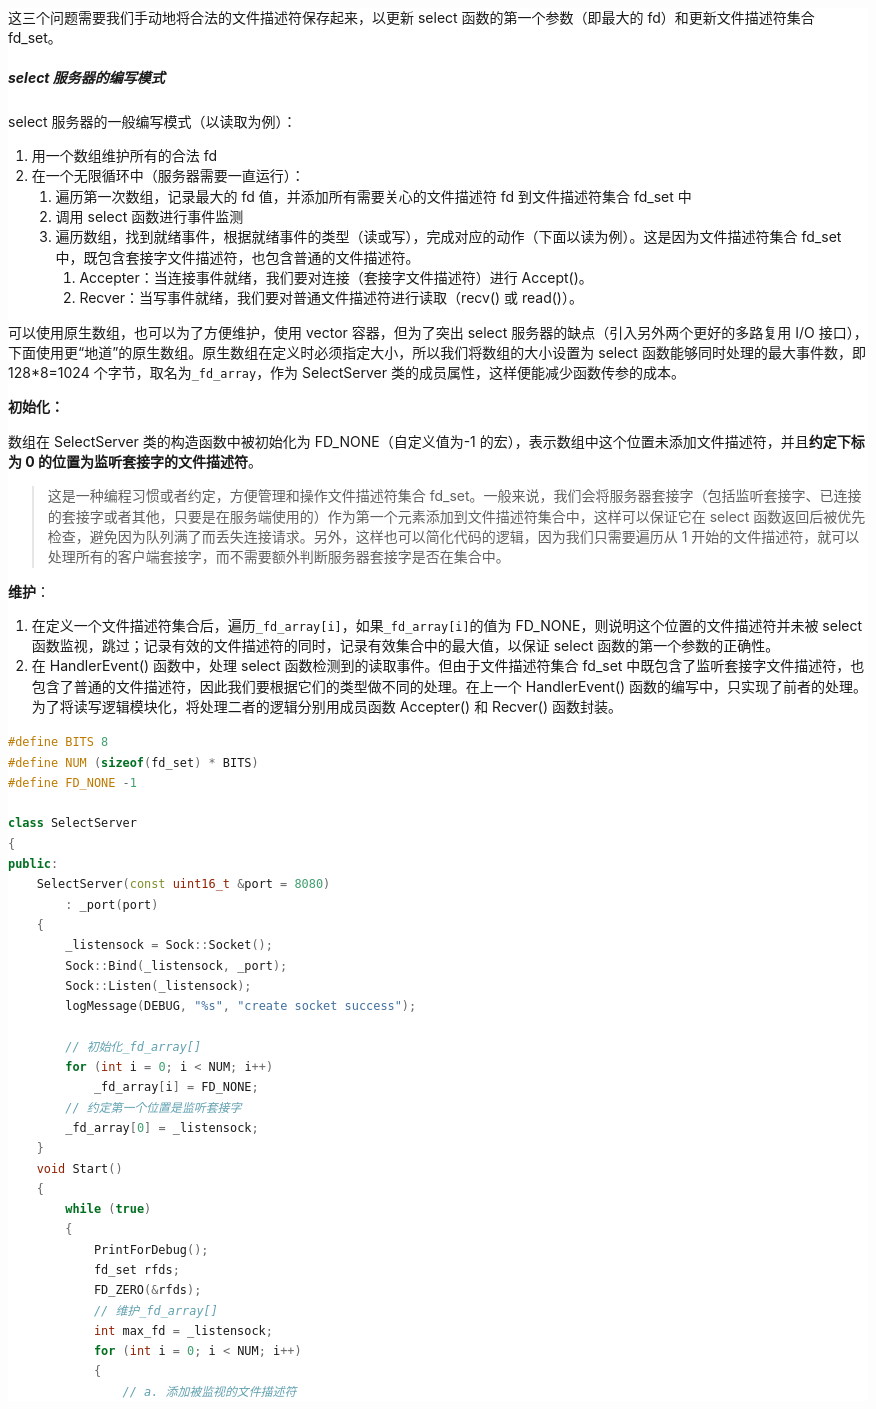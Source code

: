 这三个问题需要我们手动地将合法的文件描述符保存起来，以更新 select 函数的第一个参数（即最大的 fd）和更新文件描述符集合 fd_set。

##### select 服务器的编写模式

 select 服务器的一般编写模式（以读取为例）：

1. 用一个数组维护所有的合法 fd
2. 在一个无限循环中（服务器需要一直运行）：
   1. 遍历第一次数组，记录最大的 fd 值，并添加所有需要关心的文件描述符 fd 到文件描述符集合 fd_set 中
   2. 调用 select 函数进行事件监测
   3. 遍历数组，找到就绪事件，根据就绪事件的类型（读或写），完成对应的动作（下面以读为例）。这是因为文件描述符集合 fd_set 中，既包含套接字文件描述符，也包含普通的文件描述符。
      1. Accepter：当连接事件就绪，我们要对连接（套接字文件描述符）进行 Accept()。
      2. Recver：当写事件就绪，我们要对普通文件描述符进行读取（recv() 或 read()）。

可以使用原生数组，也可以为了方便维护，使用 vector 容器，但为了突出 select 服务器的缺点（引入另外两个更好的多路复用 I/O 接口），下面使用更“地道”的原生数组。原生数组在定义时必须指定大小，所以我们将数组的大小设置为 select 函数能够同时处理的最大事件数，即 128\*8=1024 个字节，取名为`_fd_array`，作为 SelectServer 类的成员属性，这样便能减少函数传参的成本。

**初始化：**

数组在 SelectServer 类的构造函数中被初始化为 FD_NONE（自定义值为-1 的宏），表示数组中这个位置未添加文件描述符，并且**约定下标为 0 的位置为监听套接字的文件描述符**。

> 这是一种编程习惯或者约定，方便管理和操作文件描述符集合 fd_set。一般来说，我们会将服务器套接字（包括监听套接字、已连接的套接字或者其他，只要是在服务端使用的）作为第一个元素添加到文件描述符集合中，这样可以保证它在 select 函数返回后被优先检查，避免因为队列满了而丢失连接请求。另外，这样也可以简化代码的逻辑，因为我们只需要遍历从 1 开始的文件描述符，就可以处理所有的客户端套接字，而不需要额外判断服务器套接字是否在集合中。

**维护**：

1. 在定义一个文件描述符集合后，遍历`_fd_array[i]`，如果`_fd_array[i]`的值为 FD_NONE，则说明这个位置的文件描述符并未被 select 函数监视，跳过；记录有效的文件描述符的同时，记录有效集合中的最大值，以保证 select 函数的第一个参数的正确性。
2. 在 HandlerEvent() 函数中，处理 select 函数检测到的读取事件。但由于文件描述符集合 fd_set 中既包含了监听套接字文件描述符，也包含了普通的文件描述符，因此我们要根据它们的类型做不同的处理。在上一个 HandlerEvent() 函数的编写中，只实现了前者的处理。为了将读写逻辑模块化，将处理二者的逻辑分别用成员函数 Accepter() 和 Recver() 函数封装。

```cpp
#define BITS 8
#define NUM (sizeof(fd_set) * BITS)
#define FD_NONE -1

class SelectServer
{
public:
    SelectServer(const uint16_t &port = 8080)
        : _port(port)
    {
        _listensock = Sock::Socket();
        Sock::Bind(_listensock, _port);
        Sock::Listen(_listensock);
        logMessage(DEBUG, "%s", "create socket success");

        // 初始化_fd_array[]
        for (int i = 0; i < NUM; i++)
            _fd_array[i] = FD_NONE;
        // 约定第一个位置是监听套接字
        _fd_array[0] = _listensock;
    }
    void Start()
    {
        while (true)
        {
            PrintForDebug();
            fd_set rfds;
            FD_ZERO(&rfds);
            // 维护_fd_array[]
            int max_fd = _listensock;
            for (int i = 0; i < NUM; i++)
            {
                // a. 添加被监视的文件描述符
```